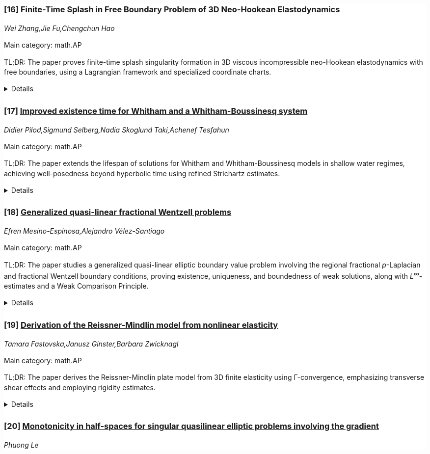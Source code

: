
### [16] [Finite-Time Splash in Free Boundary Problem of 3D Neo-Hookean Elastodynamics](https://arxiv.org/abs/2508.08751)
*Wei Zhang,Jie Fu,Chengchun Hao*

Main category: math.AP

TL;DR: The paper proves finite-time splash singularity formation in 3D viscous incompressible neo-Hookean elastodynamics with free boundaries, using a Lagrangian framework and specialized coordinate charts.


<details><summary>Details</summary></details>


### [17] [Improved existence time for Whitham and a Whitham-Boussinesq system](https://arxiv.org/abs/2508.08809)
*Didier Pilod,Sigmund Selberg,Nadia Skoglund Taki,Achenef Tesfahun*

Main category: math.AP

TL;DR: The paper extends the lifespan of solutions for Whitham and Whitham-Boussinesq models in shallow water regimes, achieving well-posedness beyond hyperbolic time using refined Strichartz estimates.


<details><summary>Details</summary></details>


### [18] [Generalized quasi-linear fractional Wentzell problems](https://arxiv.org/abs/2508.08813)
*Efren Mesino-Espinosa,Alejandro Vélez-Santiago*

Main category: math.AP

TL;DR: The paper studies a generalized quasi-linear elliptic boundary value problem involving the regional fractional $p$-Laplacian and fractional Wentzell boundary conditions, proving existence, uniqueness, and boundedness of weak solutions, along with $L^\infty$-estimates and a Weak Comparison Principle.


<details><summary>Details</summary></details>


### [19] [Derivation of the Reissner-Mindlin model from nonlinear elasticity](https://arxiv.org/abs/2508.08834)
*Tamara Fastovska,Janusz Ginster,Barbara Zwicknagl*

Main category: math.AP

TL;DR: The paper derives the Reissner-Mindlin plate model from 3D finite elasticity using Γ-convergence, emphasizing transverse shear effects and employing rigidity estimates.


<details><summary>Details</summary></details>


### [20] [Monotonicity in half-spaces for singular quasilinear elliptic problems involving the gradient](https://arxiv.org/abs/2508.08859)
*Phuong Le*
